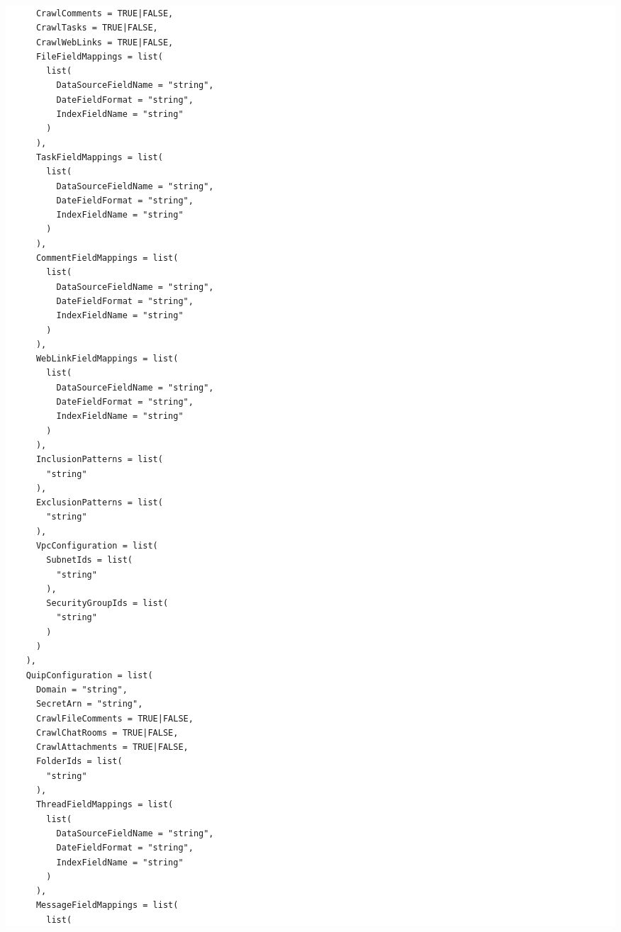           CrawlComments = TRUE|FALSE,
          CrawlTasks = TRUE|FALSE,
          CrawlWebLinks = TRUE|FALSE,
          FileFieldMappings = list(
            list(
              DataSourceFieldName = "string",
              DateFieldFormat = "string",
              IndexFieldName = "string"
            )
          ),
          TaskFieldMappings = list(
            list(
              DataSourceFieldName = "string",
              DateFieldFormat = "string",
              IndexFieldName = "string"
            )
          ),
          CommentFieldMappings = list(
            list(
              DataSourceFieldName = "string",
              DateFieldFormat = "string",
              IndexFieldName = "string"
            )
          ),
          WebLinkFieldMappings = list(
            list(
              DataSourceFieldName = "string",
              DateFieldFormat = "string",
              IndexFieldName = "string"
            )
          ),
          InclusionPatterns = list(
            "string"
          ),
          ExclusionPatterns = list(
            "string"
          ),
          VpcConfiguration = list(
            SubnetIds = list(
              "string"
            ),
            SecurityGroupIds = list(
              "string"
            )
          )
        ),
        QuipConfiguration = list(
          Domain = "string",
          SecretArn = "string",
          CrawlFileComments = TRUE|FALSE,
          CrawlChatRooms = TRUE|FALSE,
          CrawlAttachments = TRUE|FALSE,
          FolderIds = list(
            "string"
          ),
          ThreadFieldMappings = list(
            list(
              DataSourceFieldName = "string",
              DateFieldFormat = "string",
              IndexFieldName = "string"
            )
          ),
          MessageFieldMappings = list(
            list(